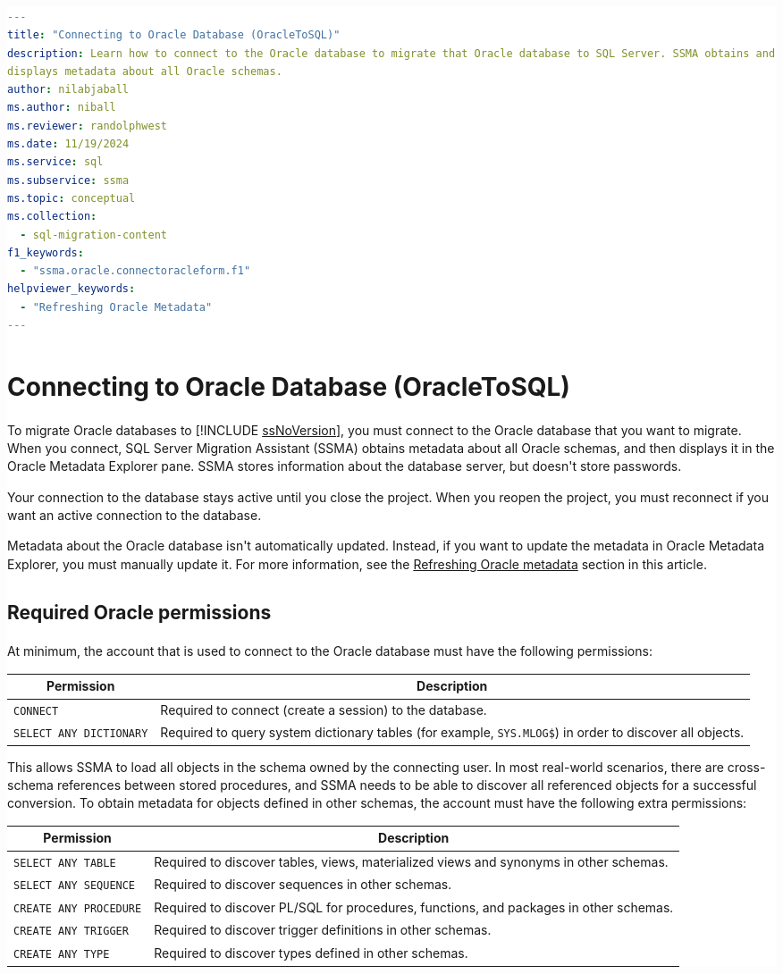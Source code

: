 ```yaml
---
title: "Connecting to Oracle Database (OracleToSQL)"
description: Learn how to connect to the Oracle database to migrate that Oracle database to SQL Server. SSMA obtains and displays metadata about all Oracle schemas.
author: nilabjaball
ms.author: niball
ms.reviewer: randolphwest
ms.date: 11/19/2024
ms.service: sql
ms.subservice: ssma
ms.topic: conceptual
ms.collection:
  - sql-migration-content
f1_keywords:
  - "ssma.oracle.connectoracleform.f1"
helpviewer_keywords:
  - "Refreshing Oracle Metadata"
---
```

# Connecting to Oracle Database (OracleToSQL)

To migrate Oracle databases to [!INCLUDE [ssNoVersion](../../includes/ssnoversion-md.md)], you must connect to the Oracle database that you want to migrate. When you connect, SQL Server Migration Assistant (SSMA) obtains metadata about all Oracle schemas, and then displays it in the Oracle Metadata Explorer pane. SSMA stores information about the database server, but doesn't store passwords.

Your connection to the database stays active until you close the project. When you reopen the project, you must reconnect if you want an active connection to the database.

Metadata about the Oracle database isn't automatically updated. Instead, if you want to update the metadata in Oracle Metadata Explorer, you must manually update it. For more information, see the [Refreshing Oracle metadata](#refresh-oracle-metadata) section in this article.

## Required Oracle permissions

At minimum, the account that is used to connect to the Oracle database must have the following permissions:

| Permission | Description |
| --- | --- |
| `CONNECT` | Required to connect (create a session) to the database. |
| `SELECT ANY DICTIONARY` | Required to query system dictionary tables (for example, `SYS.MLOG$`) in order to discover all objects. |

This allows SSMA to load all objects in the schema owned by the connecting user. In most real-world scenarios, there are cross-schema references between stored procedures, and SSMA needs to be able to discover all referenced objects for a successful conversion. To obtain metadata for objects defined in other schemas, the account must have the following extra permissions:

| Permission | Description |
| --- | --- |
| `SELECT ANY TABLE` | Required to discover tables, views, materialized views and synonyms in other schemas. |
| `SELECT ANY SEQUENCE` | Required to discover sequences in other schemas. |
| `CREATE ANY PROCEDURE` | Required to discover PL/SQL for procedures, functions, and packages in other schemas. |
| `CREATE ANY TRIGGER` | Required to discover trigger definitions in other schemas. |
| `CREATE ANY TYPE` | Required to discover types defined in other schemas. |
